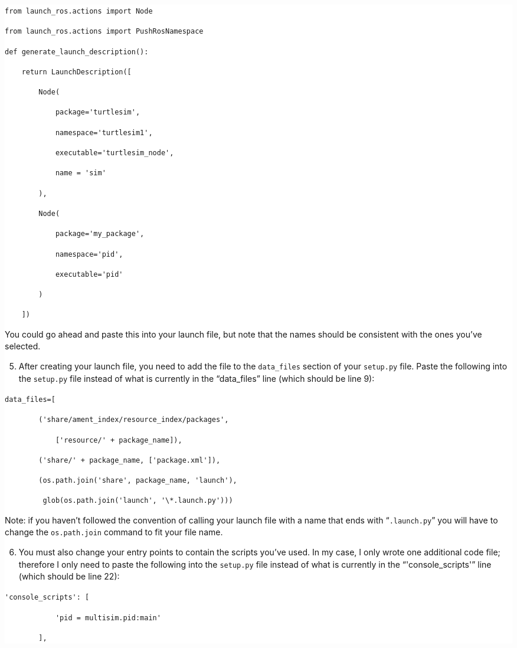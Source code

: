 `from launch_ros.actions import Node`

`from launch_ros.actions import PushRosNamespace`

`def generate_launch_description():`

`    return LaunchDescription([`

`        Node(`

`            package='turtlesim',`

`            namespace='turtlesim1',`

`            executable='turtlesim_node',`

`            name = 'sim'`

`        ),`

`        Node(`

`            package='my_package',`

`            namespace='pid',`

`            executable='pid'`

`        )`

`    ])`

You could go ahead and paste this into your launch file, but note that the names should be consistent with the ones you’ve selected.

5. After creating your launch file, you need to add the file to the `data_files` section of your `setup.py`  file. Paste the following into the `setup.py` file instead of what is currently in the “data_files” line (which should be line 9):

`data_files=[`

`        ('share/ament_index/resource_index/packages',`

`            ['resource/' + package_name]),`

`        ('share/' + package_name, ['package.xml']),`

`        (os.path.join('share', package_name, 'launch'),`

`         glob(os.path.join('launch', '\*.launch.py')))`

Note: if you haven’t followed the convention of calling your launch file with a name that ends with “`.launch.py`” you will have to change the `os.path.join` command to fit your file name.

6. You must also change your entry points to contain the scripts you’ve used. In my case, I only wrote one additional code file; therefore I only need to paste the following into the `setup.py` file instead of what is currently in the “'console_scripts'” line (which should be line 22):

`'console_scripts': [`

`            'pid = multisim.pid:main'`

`        ],`
